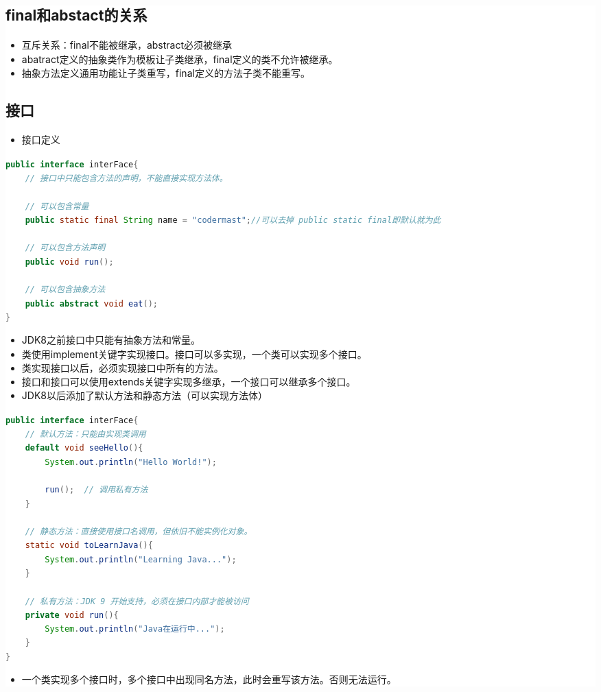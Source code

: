 ## final和abstact的关系

- 互斥关系：final不能被继承，abstract必须被继承
- abatract定义的抽象类作为模板让子类继承，final定义的类不允许被继承。
- 抽象方法定义通用功能让子类重写，final定义的方法子类不能重写。

## 接口

- 接口定义

```java
public interface interFace{
    // 接口中只能包含方法的声明，不能直接实现方法体。
    
    // 可以包含常量
    public static final String name = "codermast";//可以去掉 public static final即默认就为此

    // 可以包含方法声明
    public void run();
    
    // 可以包含抽象方法
    public abstract void eat();
}
```

- JDK8之前接口中只能有抽象方法和常量。
- 类使用implement关键字实现接口。接口可以多实现，一个类可以实现多个接口。
- 类实现接口以后，必须实现接口中所有的方法。
- 接口和接口可以使用extends关键字实现多继承，一个接口可以继承多个接口。
- JDK8以后添加了默认方法和静态方法（可以实现方法体）

```java
public interface interFace{
    // 默认方法：只能由实现类调用
    default void seeHello(){
        System.out.println("Hello World!");
        
        run();	// 调用私有方法
    }
    
    // 静态方法：直接使用接口名调用，但依旧不能实例化对象。
    static void toLearnJava(){
    	System.out.println("Learning Java...");
    }
    
    // 私有方法：JDK 9 开始支持，必须在接口内部才能被访问
    private void run(){
        System.out.println("Java在运行中...");
    }
}
```

- 一个类实现多个接口时，多个接口中出现同名方法，此时会重写该方法。否则无法运行。
